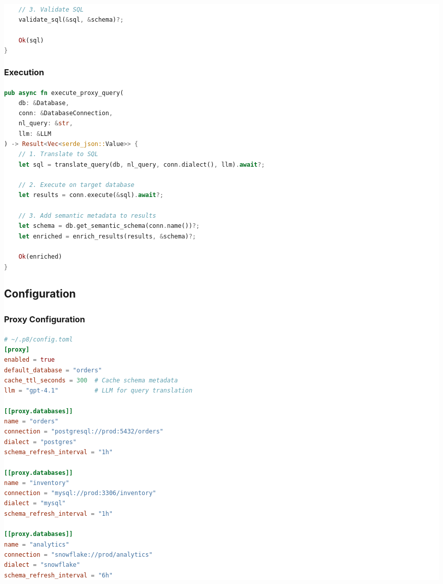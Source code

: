 ```rust
    // 3. Validate SQL
    validate_sql(&sql, &schema)?;

    Ok(sql)
}
```

### Execution

```rust
pub async fn execute_proxy_query(
    db: &Database,
    conn: &DatabaseConnection,
    nl_query: &str,
    llm: &LLM
) -> Result<Vec<serde_json::Value>> {
    // 1. Translate to SQL
    let sql = translate_query(db, nl_query, conn.dialect(), llm).await?;

    // 2. Execute on target database
    let results = conn.execute(&sql).await?;

    // 3. Add semantic metadata to results
    let schema = db.get_semantic_schema(conn.name())?;
    let enriched = enrich_results(results, &schema)?;

    Ok(enriched)
}
```

## Configuration

### Proxy Configuration

```toml
# ~/.p8/config.toml
[proxy]
enabled = true
default_database = "orders"
cache_ttl_seconds = 300  # Cache schema metadata
llm = "gpt-4.1"          # LLM for query translation

[[proxy.databases]]
name = "orders"
connection = "postgresql://prod:5432/orders"
dialect = "postgres"
schema_refresh_interval = "1h"

[[proxy.databases]]
name = "inventory"
connection = "mysql://prod:3306/inventory"
dialect = "mysql"
schema_refresh_interval = "1h"

[[proxy.databases]]
name = "analytics"
connection = "snowflake://prod/analytics"
dialect = "snowflake"
schema_refresh_interval = "6h"
```

